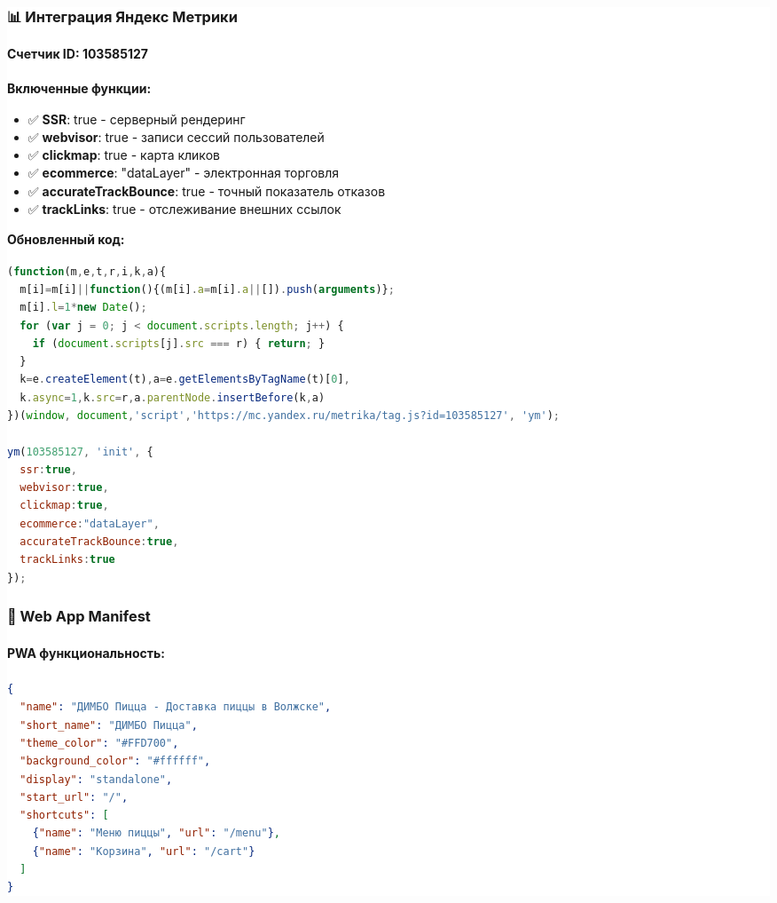 ### 📊 Интеграция Яндекс Метрики

#### **Счетчик ID: 103585127**

**Включенные функции:**
- ✅ **SSR**: true - серверный рендеринг
- ✅ **webvisor**: true - записи сессий пользователей
- ✅ **clickmap**: true - карта кликов
- ✅ **ecommerce**: "dataLayer" - электронная торговля
- ✅ **accurateTrackBounce**: true - точный показатель отказов
- ✅ **trackLinks**: true - отслеживание внешних ссылок

**Обновленный код:**
```javascript
(function(m,e,t,r,i,k,a){
  m[i]=m[i]||function(){(m[i].a=m[i].a||[]).push(arguments)};
  m[i].l=1*new Date();
  for (var j = 0; j < document.scripts.length; j++) {
    if (document.scripts[j].src === r) { return; }
  }
  k=e.createElement(t),a=e.getElementsByTagName(t)[0],
  k.async=1,k.src=r,a.parentNode.insertBefore(k,a)
})(window, document,'script','https://mc.yandex.ru/metrika/tag.js?id=103585127', 'ym');

ym(103585127, 'init', {
  ssr:true, 
  webvisor:true, 
  clickmap:true, 
  ecommerce:"dataLayer", 
  accurateTrackBounce:true, 
  trackLinks:true
});
```

### 📱 Web App Manifest

#### **PWA функциональность:**
```json
{
  "name": "ДИМБО Пицца - Доставка пиццы в Волжске",
  "short_name": "ДИМБО Пицца",
  "theme_color": "#FFD700",
  "background_color": "#ffffff",
  "display": "standalone",
  "start_url": "/",
  "shortcuts": [
    {"name": "Меню пиццы", "url": "/menu"},
    {"name": "Корзина", "url": "/cart"}
  ]
}
```
